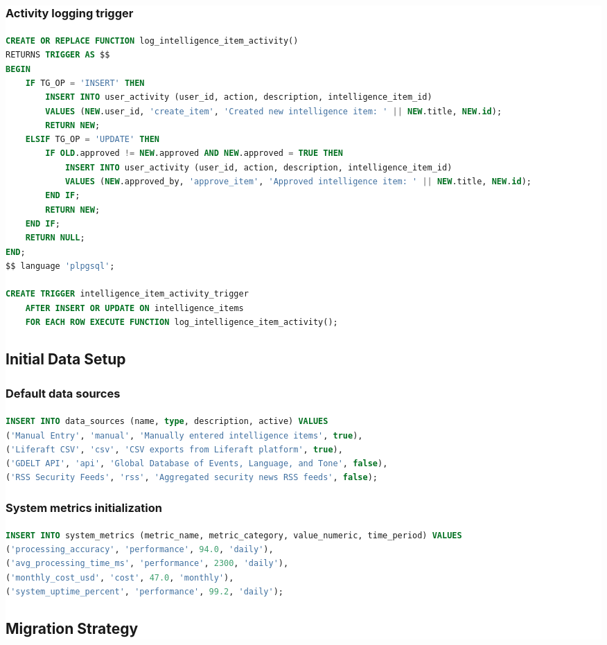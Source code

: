 ### Activity logging trigger

```sql
CREATE OR REPLACE FUNCTION log_intelligence_item_activity()
RETURNS TRIGGER AS $$
BEGIN
    IF TG_OP = 'INSERT' THEN
        INSERT INTO user_activity (user_id, action, description, intelligence_item_id)
        VALUES (NEW.user_id, 'create_item', 'Created new intelligence item: ' || NEW.title, NEW.id);
        RETURN NEW;
    ELSIF TG_OP = 'UPDATE' THEN
        IF OLD.approved != NEW.approved AND NEW.approved = TRUE THEN
            INSERT INTO user_activity (user_id, action, description, intelligence_item_id)
            VALUES (NEW.approved_by, 'approve_item', 'Approved intelligence item: ' || NEW.title, NEW.id);
        END IF;
        RETURN NEW;
    END IF;
    RETURN NULL;
END;
$$ language 'plpgsql';

CREATE TRIGGER intelligence_item_activity_trigger
    AFTER INSERT OR UPDATE ON intelligence_items
    FOR EACH ROW EXECUTE FUNCTION log_intelligence_item_activity();
```

## Initial Data Setup

### Default data sources

```sql
INSERT INTO data_sources (name, type, description, active) VALUES
('Manual Entry', 'manual', 'Manually entered intelligence items', true),
('Liferaft CSV', 'csv', 'CSV exports from Liferaft platform', true),
('GDELT API', 'api', 'Global Database of Events, Language, and Tone', false),
('RSS Security Feeds', 'rss', 'Aggregated security news RSS feeds', false);
```

### System metrics initialization

```sql
INSERT INTO system_metrics (metric_name, metric_category, value_numeric, time_period) VALUES
('processing_accuracy', 'performance', 94.0, 'daily'),
('avg_processing_time_ms', 'performance', 2300, 'daily'),
('monthly_cost_usd', 'cost', 47.0, 'monthly'),
('system_uptime_percent', 'performance', 99.2, 'daily');
```

## Migration Strategy

